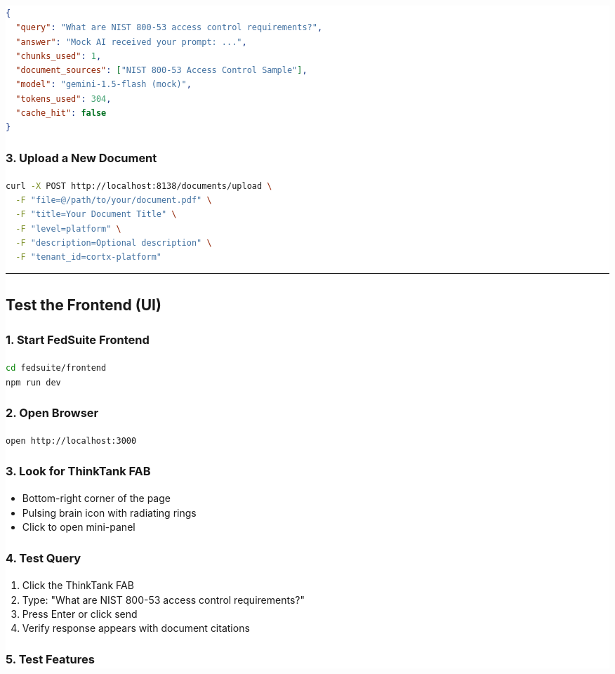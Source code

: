 ```json
{
  "query": "What are NIST 800-53 access control requirements?",
  "answer": "Mock AI received your prompt: ...",
  "chunks_used": 1,
  "document_sources": ["NIST 800-53 Access Control Sample"],
  "model": "gemini-1.5-flash (mock)",
  "tokens_used": 304,
  "cache_hit": false
}
```

### 3. Upload a New Document

```bash
curl -X POST http://localhost:8138/documents/upload \
  -F "file=@/path/to/your/document.pdf" \
  -F "title=Your Document Title" \
  -F "level=platform" \
  -F "description=Optional description" \
  -F "tenant_id=cortx-platform"
```

---

## Test the Frontend (UI)

### 1. Start FedSuite Frontend

```bash
cd fedsuite/frontend
npm run dev
```

### 2. Open Browser

```bash
open http://localhost:3000
```

### 3. Look for ThinkTank FAB

- Bottom-right corner of the page
- Pulsing brain icon with radiating rings
- Click to open mini-panel

### 4. Test Query

1. Click the ThinkTank FAB
2. Type: "What are NIST 800-53 access control requirements?"
3. Press Enter or click send
4. Verify response appears with document citations

### 5. Test Features
